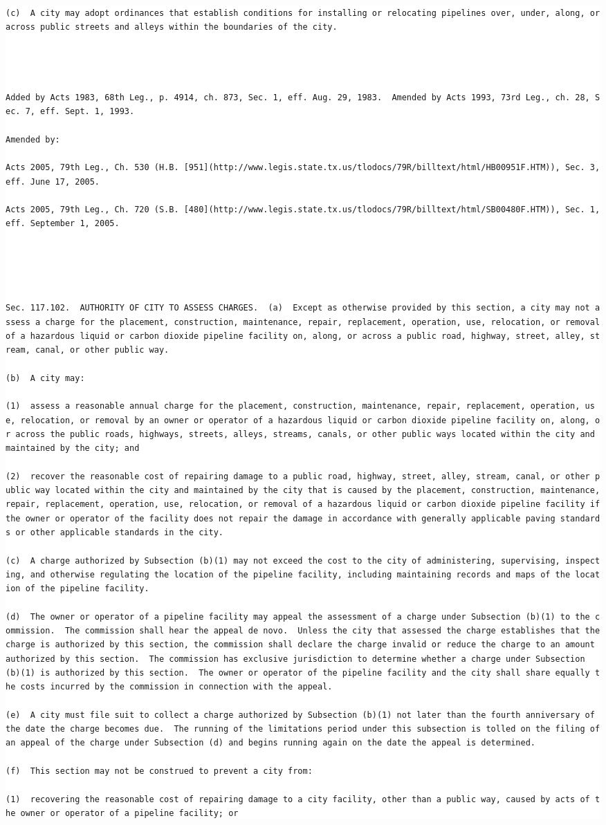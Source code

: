     (c)  A city may adopt ordinances that establish conditions for installing or relocating pipelines over, under, along, or across public streets and alleys within the boundaries of the city.
    
    
    
    
    Added by Acts 1983, 68th Leg., p. 4914, ch. 873, Sec. 1, eff. Aug. 29, 1983.  Amended by Acts 1993, 73rd Leg., ch. 28, Sec. 7, eff. Sept. 1, 1993.
    
    Amended by: 
    
    Acts 2005, 79th Leg., Ch. 530 (H.B. [951](http://www.legis.state.tx.us/tlodocs/79R/billtext/html/HB00951F.HTM)), Sec. 3, eff. June 17, 2005.
    
    Acts 2005, 79th Leg., Ch. 720 (S.B. [480](http://www.legis.state.tx.us/tlodocs/79R/billtext/html/SB00480F.HTM)), Sec. 1, eff. September 1, 2005.
    
    
    
    
    
    Sec. 117.102.  AUTHORITY OF CITY TO ASSESS CHARGES.  (a)  Except as otherwise provided by this section, a city may not assess a charge for the placement, construction, maintenance, repair, replacement, operation, use, relocation, or removal of a hazardous liquid or carbon dioxide pipeline facility on, along, or across a public road, highway, street, alley, stream, canal, or other public way.
    
    (b)  A city may:
    
    (1)  assess a reasonable annual charge for the placement, construction, maintenance, repair, replacement, operation, use, relocation, or removal by an owner or operator of a hazardous liquid or carbon dioxide pipeline facility on, along, or across the public roads, highways, streets, alleys, streams, canals, or other public ways located within the city and maintained by the city; and
    
    (2)  recover the reasonable cost of repairing damage to a public road, highway, street, alley, stream, canal, or other public way located within the city and maintained by the city that is caused by the placement, construction, maintenance, repair, replacement, operation, use, relocation, or removal of a hazardous liquid or carbon dioxide pipeline facility if the owner or operator of the facility does not repair the damage in accordance with generally applicable paving standards or other applicable standards in the city.
    
    (c)  A charge authorized by Subsection (b)(1) may not exceed the cost to the city of administering, supervising, inspecting, and otherwise regulating the location of the pipeline facility, including maintaining records and maps of the location of the pipeline facility.
    
    (d)  The owner or operator of a pipeline facility may appeal the assessment of a charge under Subsection (b)(1) to the commission.  The commission shall hear the appeal de novo.  Unless the city that assessed the charge establishes that the charge is authorized by this section, the commission shall declare the charge invalid or reduce the charge to an amount authorized by this section.  The commission has exclusive jurisdiction to determine whether a charge under Subsection (b)(1) is authorized by this section.  The owner or operator of the pipeline facility and the city shall share equally the costs incurred by the commission in connection with the appeal.
    
    (e)  A city must file suit to collect a charge authorized by Subsection (b)(1) not later than the fourth anniversary of the date the charge becomes due.  The running of the limitations period under this subsection is tolled on the filing of an appeal of the charge under Subsection (d) and begins running again on the date the appeal is determined.
    
    (f)  This section may not be construed to prevent a city from:
    
    (1)  recovering the reasonable cost of repairing damage to a city facility, other than a public way, caused by acts of the owner or operator of a pipeline facility; or
    